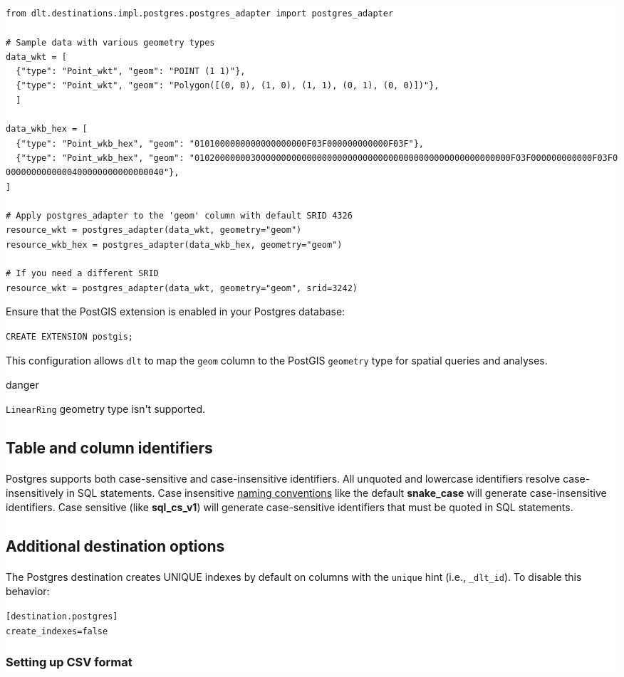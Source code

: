 ```prism
from dlt.destinations.impl.postgres.postgres_adapter import postgres_adapter

# Sample data with various geometry types
data_wkt = [
  {"type": "Point_wkt", "geom": "POINT (1 1)"},
  {"type": "Point_wkt", "geom": "Polygon([(0, 0), (1, 0), (1, 1), (0, 1), (0, 0)])"},
  ]

data_wkb_hex = [
  {"type": "Point_wkb_hex", "geom": "0101000000000000000000F03F000000000000F03F"},
  {"type": "Point_wkb_hex", "geom": "01020000000300000000000000000000000000000000000000000000000000F03F000000000000F03F00000000000000400000000000000040"},
]

# Apply postgres_adapter to the 'geom' column with default SRID 4326
resource_wkt = postgres_adapter(data_wkt, geometry="geom")
resource_wkb_hex = postgres_adapter(data_wkb_hex, geometry="geom")

# If you need a different SRID
resource_wkt = postgres_adapter(data_wkt, geometry="geom", srid=3242)
```

Ensure that the PostGIS extension is enabled in your Postgres database:

```prism
CREATE EXTENSION postgis;
```

This configuration allows `dlt` to map the `geom` column to the PostGIS `geometry` type for spatial queries and analyses.

danger

`LinearRing` geometry type isn't supported.

## Table and column identifiers​

Postgres supports both case-sensitive and case-insensitive identifiers. All unquoted and lowercase identifiers resolve case-insensitively in SQL statements. Case insensitive [naming conventions](https://dlthub.com/docs/general-usage/naming-convention#case-sensitive-and-insensitive-destinations) like the default **snake\_case** will generate case-insensitive identifiers. Case sensitive (like **sql\_cs\_v1**) will generate case-sensitive identifiers that must be quoted in SQL statements.

## Additional destination options​

The Postgres destination creates UNIQUE indexes by default on columns with the `unique` hint (i.e., `_dlt_id`). To disable this behavior:

```prism
[destination.postgres]
create_indexes=false
```

### Setting up CSV format​
